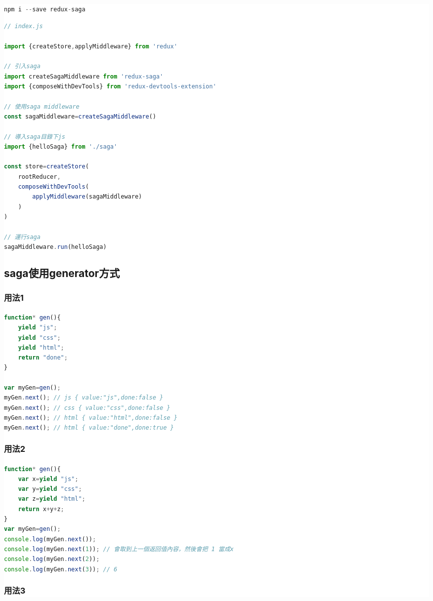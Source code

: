 ```js
npm i --save redux-saga
```

```js
// index.js

import {createStore,applyMiddleware} from 'redux'

// 引入saga
import createSagaMiddleware from 'redux-saga'
import {composeWithDevTools} from 'redux-devtools-extension'

// 使用saga middleware
const sagaMiddleware=createSagaMiddleware()

// 導入saga目錄下js
import {helloSaga} from './saga'

const store=createStore(
    rootReducer,
    composeWithDevTools(
        applyMiddleware(sagaMiddleware)
    )
)

// 運行saga
sagaMiddleware.run(helloSaga)

```
## saga使用generator方式
### 用法1

```js
function* gen(){
    yield "js";
    yield "css";
    yield "html";
    return "done";
}

var myGen=gen();
myGen.next(); // js { value:"js",done:false }
myGen.next(); // css { value:"css",done:false }
myGen.next(); // html { value:"html",done:false }
myGen.next(); // html { value:"done",done:true }
```
### 用法2

```js
function* gen(){
    var x=yield "js";
    var y=yield "css";
    var z=yield "html";
    return x+y+z;
}
var myGen=gen();
console.log(myGen.next());
console.log(myGen.next(1)); // 會取到上一個返回值內容，然後會把 1 當成x
console.log(myGen.next(2));
console.log(myGen.next(3)); // 6
```
### 用法3
